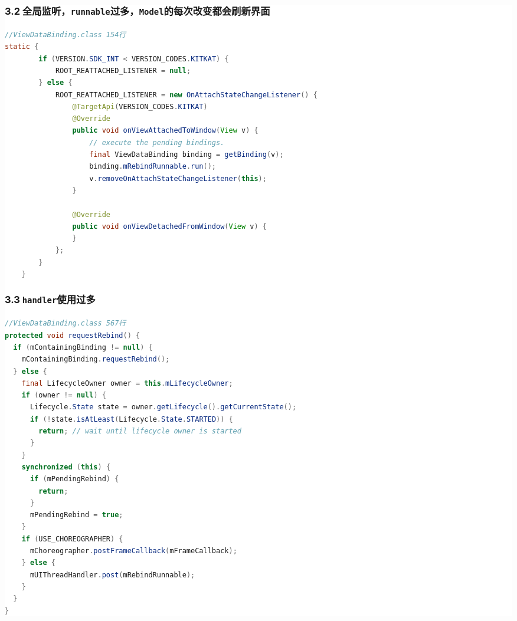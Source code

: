 ### 3.2 全局监听，`runnable`过多，`Model`的每次改变都会刷新界面

```java
//ViewDataBinding.class 154行    
static {
        if (VERSION.SDK_INT < VERSION_CODES.KITKAT) {
            ROOT_REATTACHED_LISTENER = null;
        } else {
            ROOT_REATTACHED_LISTENER = new OnAttachStateChangeListener() {
                @TargetApi(VERSION_CODES.KITKAT)
                @Override
                public void onViewAttachedToWindow(View v) {
                    // execute the pending bindings.
                    final ViewDataBinding binding = getBinding(v);
                    binding.mRebindRunnable.run();
                    v.removeOnAttachStateChangeListener(this);
                }

                @Override
                public void onViewDetachedFromWindow(View v) {
                }
            };
        }
    }
```

### 3.3 `handler`使用过多

```java
//ViewDataBinding.class 567行    
protected void requestRebind() {
  if (mContainingBinding != null) {
    mContainingBinding.requestRebind();
  } else {
    final LifecycleOwner owner = this.mLifecycleOwner;
    if (owner != null) {
      Lifecycle.State state = owner.getLifecycle().getCurrentState();
      if (!state.isAtLeast(Lifecycle.State.STARTED)) {
        return; // wait until lifecycle owner is started
      }
    }
    synchronized (this) {
      if (mPendingRebind) {
        return;
      }
      mPendingRebind = true;
    }
    if (USE_CHOREOGRAPHER) {
      mChoreographer.postFrameCallback(mFrameCallback);
    } else {
      mUIThreadHandler.post(mRebindRunnable);
    }
  }
}
```

